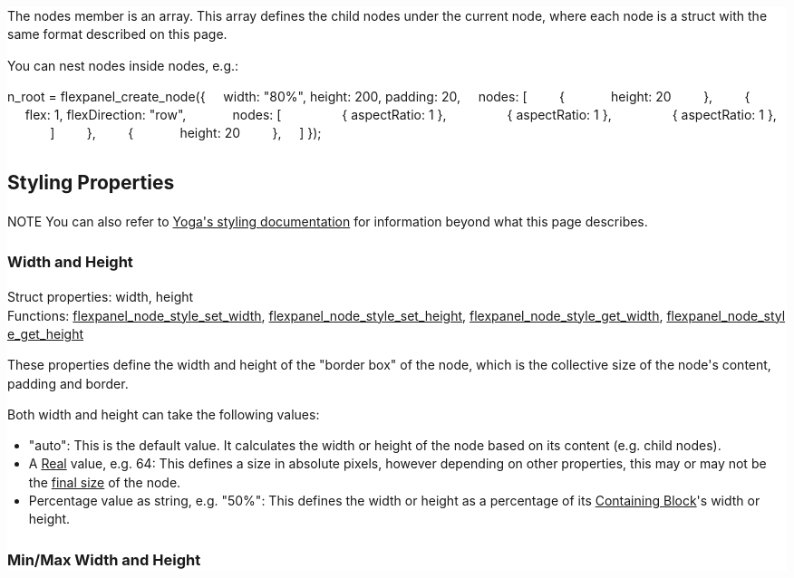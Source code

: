 The nodes member is an array. This array defines the child nodes under the current node, where each node is a struct with the same format described on this page.

You can nest nodes inside nodes, e.g.:

n\_root = flexpanel\_create\_node({
    width: "80%", height: 200, padding: 20,
    nodes: \[
        {
            height: 20
        },
        {
            flex: 1, flexDirection: "row",
            nodes: \[
                { aspectRatio: 1 },
                { aspectRatio: 1 },
                { aspectRatio: 1 },
            \]
        },
        {
            height: 20
        },
    \]
});

## Styling Properties

NOTE You can also refer to [Yoga's styling documentation](https://www.yogalayout.dev/docs/styling/) for information beyond what this page describes.

### Width and Height

Struct properties: width, height
Functions: [flexpanel\_node\_style\_set\_width](../../../../../../GameMaker_Language/GML_Reference/Flex_Panels/Function_Reference/Styling_Functions/flexpanel_node_style_set_width.md), [flexpanel\_node\_style\_set\_height](Function_Reference/Styling_Functions/flexpanel_node_style_set_height.md), [flexpanel\_node\_style\_get\_width](Function_Reference/Styling_Functions/flexpanel_node_style_get_width.md), [flexpanel\_node\_style\_get\_height](../../../../../../GameMaker_Language/GML_Reference/Flex_Panels/Function_Reference/Styling_Functions/flexpanel_node_style_get_height.md)

These properties define the width and height of the "border box" of the node, which is the collective size of the node's content, padding and border.

Both width and height can take the following values:

-   "auto": This is the default value. It calculates the width or height of the node based on its content (e.g. child nodes).
-   A [Real](../../GML_Overview/Data_Types.md) value, e.g. 64: This defines a size in absolute pixels, however depending on other properties, this may or may not be the [final size](Function_Reference/flexpanel_node_layout_get_position.md) of the node.
-   Percentage value as string, e.g. "50%": This defines the width or height as a percentage of its [Containing Block](Flex_Panels.htm#h)'s width or height.

### Min/Max Width and Height
